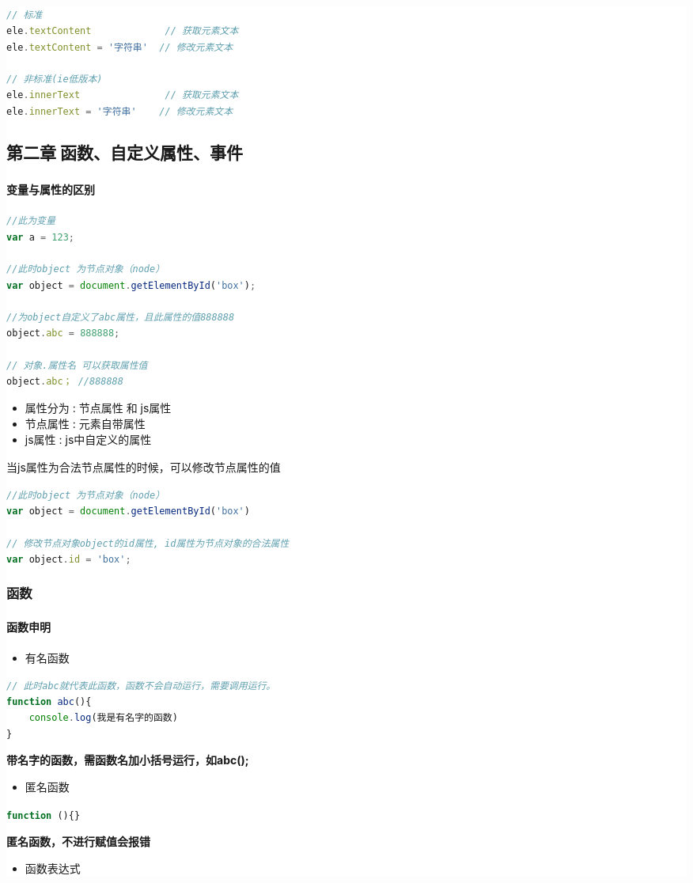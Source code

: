 ```js
// 标准
ele.textContent             // 获取元素文本
ele.textContent = '字符串'  // 修改元素文本

// 非标准(ie低版本)
ele.innerText               // 获取元素文本
ele.innerText = '字符串'    // 修改元素文本
```
## 第二章 函数、自定义属性、事件
#### 变量与属性的区别

```js
//此为变量
var a = 123;  

//此时object 为节点对象（node）
var object = document.getElementById('box');

//为object自定义了abc属性，且此属性的值888888
object.abc = 888888; 

// 对象.属性名 可以获取属性值
object.abc； //888888 
```
* 属性分为 : 节点属性 和 js属性
* 节点属性 : 元素自带属性
* js属性 : js中自定义的属性

当js属性为合法节点属性的时候，可以修改节点属性的值

```js
//此时object 为节点对象（node）
var object = document.getElementById('box')

// 修改节点对象object的id属性, id属性为节点对象的合法属性
var object.id = 'box';
```
### 函数
####  函数申明
* 有名函数

```js
// 此时abc就代表此函数，函数不会自动运行，需要调用运行。
function abc(){
    console.log(我是有名字的函数)
}
```
**带名字的函数，需函数名加小括号运行，如abc();**
* 匿名函数

```js
function (){} 
```
**匿名函数，不进行赋值会报错**
* 函数表达式
